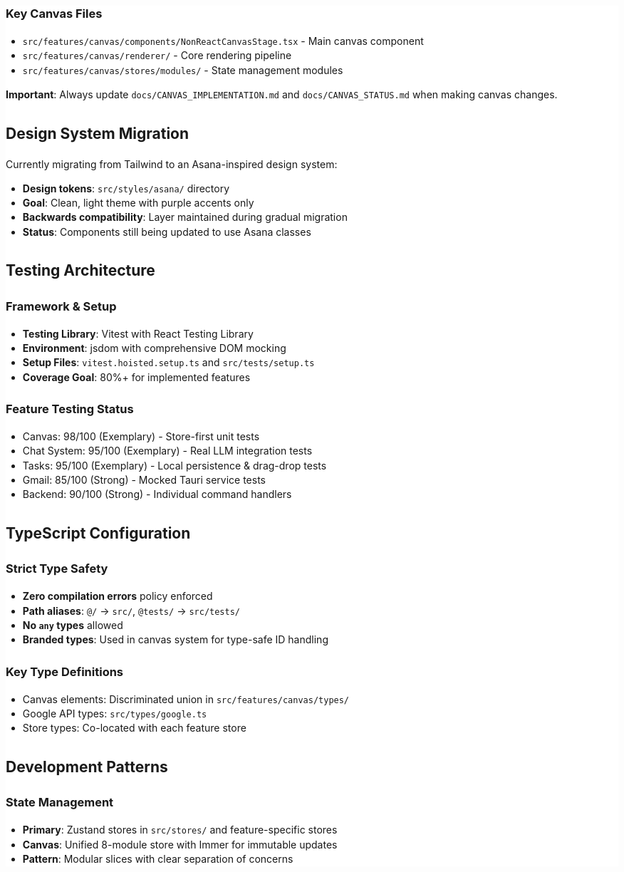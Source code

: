 ### Key Canvas Files
- `src/features/canvas/components/NonReactCanvasStage.tsx` - Main canvas component
- `src/features/canvas/renderer/` - Core rendering pipeline
- `src/features/canvas/stores/modules/` - State management modules

**Important**: Always update `docs/CANVAS_IMPLEMENTATION.md` and `docs/CANVAS_STATUS.md` when making canvas changes.

## Design System Migration

Currently migrating from Tailwind to an Asana-inspired design system:
- **Design tokens**: `src/styles/asana/` directory
- **Goal**: Clean, light theme with purple accents only
- **Backwards compatibility**: Layer maintained during gradual migration
- **Status**: Components still being updated to use Asana classes

## Testing Architecture

### Framework & Setup
- **Testing Library**: Vitest with React Testing Library
- **Environment**: jsdom with comprehensive DOM mocking
- **Setup Files**: `vitest.hoisted.setup.ts` and `src/tests/setup.ts`
- **Coverage Goal**: 80%+ for implemented features

### Feature Testing Status
- Canvas: 98/100 (Exemplary) - Store-first unit tests
- Chat System: 95/100 (Exemplary) - Real LLM integration tests
- Tasks: 95/100 (Exemplary) - Local persistence & drag-drop tests
- Gmail: 85/100 (Strong) - Mocked Tauri service tests
- Backend: 90/100 (Strong) - Individual command handlers

## TypeScript Configuration

### Strict Type Safety
- **Zero compilation errors** policy enforced
- **Path aliases**: `@/` → `src/`, `@tests/` → `src/tests/`
- **No `any` types** allowed
- **Branded types**: Used in canvas system for type-safe ID handling

### Key Type Definitions
- Canvas elements: Discriminated union in `src/features/canvas/types/`
- Google API types: `src/types/google.ts`
- Store types: Co-located with each feature store

## Development Patterns

### State Management
- **Primary**: Zustand stores in `src/stores/` and feature-specific stores
- **Canvas**: Unified 8-module store with Immer for immutable updates
- **Pattern**: Modular slices with clear separation of concerns
